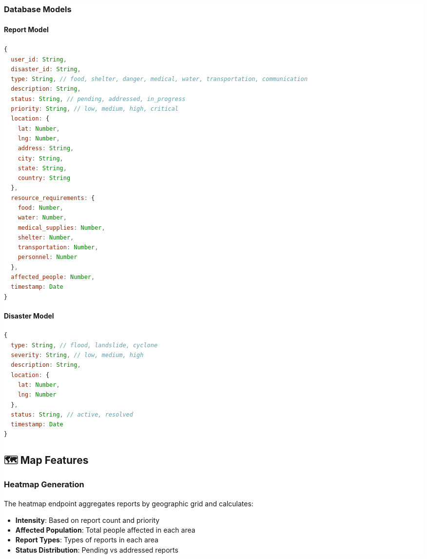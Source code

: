 ### Database Models

#### Report Model
```javascript
{
  user_id: String,
  disaster_id: String,
  type: String, // food, shelter, danger, medical, water, transportation, communication
  description: String,
  status: String, // pending, addressed, in_progress
  priority: String, // low, medium, high, critical
  location: {
    lat: Number,
    lng: Number,
    address: String,
    city: String,
    state: String,
    country: String
  },
  resource_requirements: {
    food: Number,
    water: Number,
    medical_supplies: Number,
    shelter: Number,
    transportation: Number,
    personnel: Number
  },
  affected_people: Number,
  timestamp: Date
}
```

#### Disaster Model
```javascript
{
  type: String, // flood, landslide, cyclone
  severity: String, // low, medium, high
  description: String,
  location: {
    lat: Number,
    lng: Number
  },
  status: String, // active, resolved
  timestamp: Date
}
```

## 🗺️ Map Features

### Heatmap Generation
The heatmap endpoint aggregates reports by geographic grid and calculates:
- **Intensity**: Based on report count and priority
- **Affected Population**: Total people affected in each area
- **Report Types**: Types of reports in each area
- **Status Distribution**: Pending vs addressed reports
